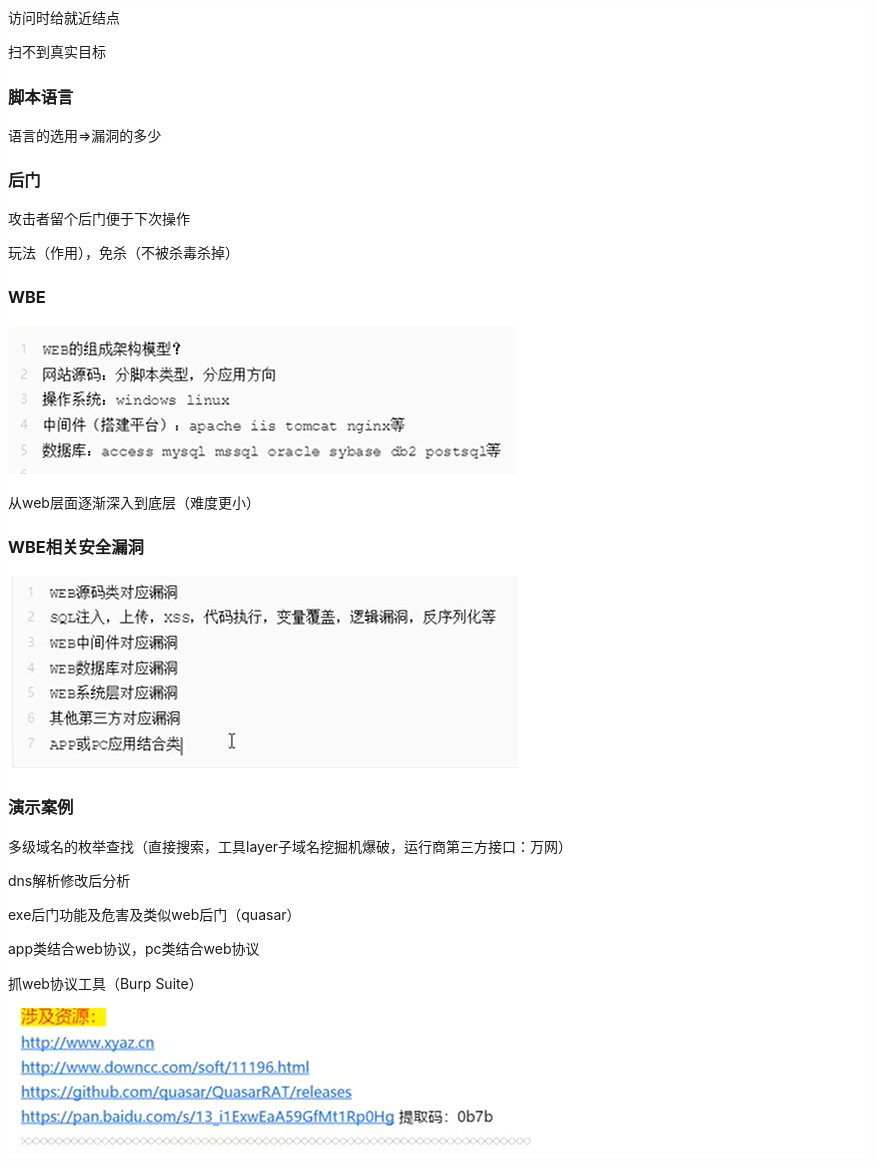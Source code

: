 
访问时给就近结点

扫不到真实目标

### 脚本语言

语言的选用=>漏洞的多少

### 后门

攻击者留个后门便于下次操作

玩法（作用），免杀（不被杀毒杀掉）

### WBE

![1682129681246](web%E5%AE%89%E5%85%A8%E6%B8%97%E9%80%8F%E6%B5%8B%E8%AF%95%E7%BD%91%E7%BB%9C%E5%AE%89%E5%85%A8.assets/1682129681246-1682593597171-1682689013669.png)

从web层面逐渐深入到底层（难度更小）

### WBE相关安全漏洞

![1682131980362](web%E5%AE%89%E5%85%A8%E6%B8%97%E9%80%8F%E6%B5%8B%E8%AF%95%E7%BD%91%E7%BB%9C%E5%AE%89%E5%85%A8.assets/1682131980362-1682689011610.png)

### 演示案例

多级域名的枚举查找（直接搜索，工具layer子域名挖掘机爆破，运行商第三方接口：万网）

dns解析修改后分析

exe后门功能及危害及类似web后门（quasar）

app类结合web协议，pc类结合web协议

抓web协议工具（Burp Suite）

![1682133644228](web%E5%AE%89%E5%85%A8%E6%B8%97%E9%80%8F%E6%B5%8B%E8%AF%95%E7%BD%91%E7%BB%9C%E5%AE%89%E5%85%A8.assets/1682133644228-1682689009149.png)
